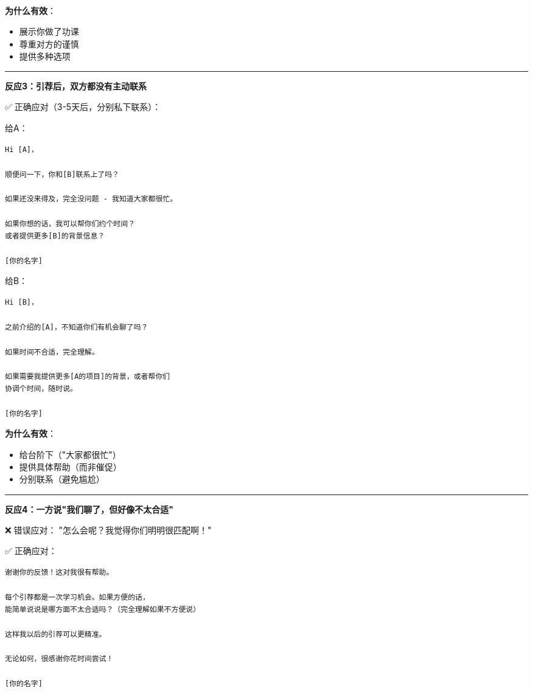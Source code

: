 **为什么有效**：
- 展示你做了功课
- 尊重对方的谨慎
- 提供多种选项

---

**反应3：引荐后，双方都没有主动联系**

✅ 正确应对（3-5天后，分别私下联系）：

给A：
```
Hi [A]，

顺便问一下，你和[B]联系上了吗？

如果还没来得及，完全没问题 - 我知道大家都很忙。

如果你想的话，我可以帮你们约个时间？
或者提供更多[B]的背景信息？

[你的名字]
```

给B：
```
Hi [B]，

之前介绍的[A]，不知道你们有机会聊了吗？

如果时间不合适，完全理解。

如果需要我提供更多[A的项目]的背景，或者帮你们
协调个时间，随时说。

[你的名字]
```

**为什么有效**：
- 给台阶下（"大家都很忙"）
- 提供具体帮助（而非催促）
- 分别联系（避免尴尬）

---

**反应4：一方说"我们聊了，但好像不太合适"**

❌ 错误应对：
"怎么会呢？我觉得你们明明很匹配啊！"

✅ 正确应对：
```
谢谢你的反馈！这对我很有帮助。

每个引荐都是一次学习机会。如果方便的话，
能简单说说是哪方面不太合适吗？（完全理解如果不方便说）

这样我以后的引荐可以更精准。

无论如何，很感谢你花时间尝试！

[你的名字]
```

